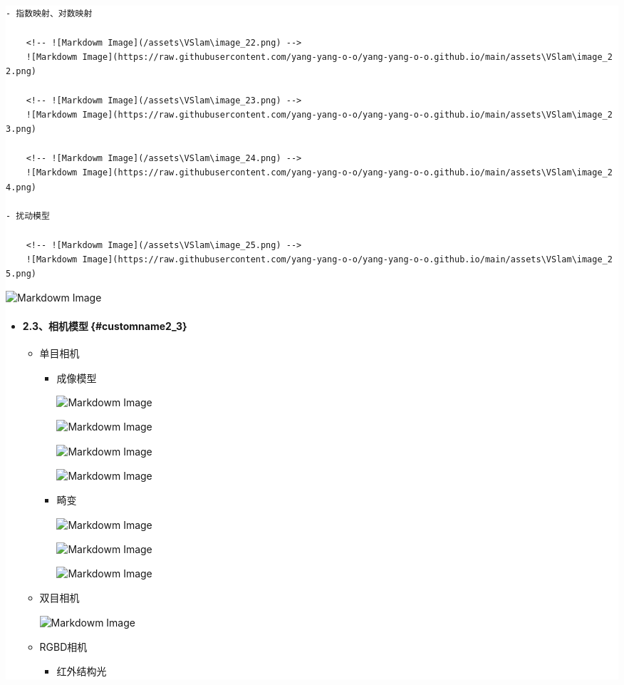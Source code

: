     - 指数映射、对数映射

        <!-- ![Markdowm Image](/assets\VSlam\image_22.png) -->
        ![Markdowm Image](https://raw.githubusercontent.com/yang-yang-o-o/yang-yang-o-o.github.io/main/assets\VSlam\image_22.png)

        <!-- ![Markdowm Image](/assets\VSlam\image_23.png) -->
        ![Markdowm Image](https://raw.githubusercontent.com/yang-yang-o-o/yang-yang-o-o.github.io/main/assets\VSlam\image_23.png)

        <!-- ![Markdowm Image](/assets\VSlam\image_24.png) -->
        ![Markdowm Image](https://raw.githubusercontent.com/yang-yang-o-o/yang-yang-o-o.github.io/main/assets\VSlam\image_24.png)

    - 扰动模型

        <!-- ![Markdowm Image](/assets\VSlam\image_25.png) -->
        ![Markdowm Image](https://raw.githubusercontent.com/yang-yang-o-o/yang-yang-o-o.github.io/main/assets\VSlam\image_25.png)


![Markdowm Image](https://raw.githubusercontent.com/yang-yang-o-o/yang-yang-o-o.github.io/main/assets\VSlam\image_120.png)

- #### 2.3、相机模型 {#customname2_3}

    - 单目相机

        - 成像模型

            <!-- ![Markdowm Image](/assets\VSlam\image_26.png) -->
            ![Markdowm Image](https://raw.githubusercontent.com/yang-yang-o-o/yang-yang-o-o.github.io/main/assets\VSlam\image_26.png)
            <!-- ![Markdowm Image](/assets\VSlam\image_27.png) -->
            ![Markdowm Image](https://raw.githubusercontent.com/yang-yang-o-o/yang-yang-o-o.github.io/main/assets\VSlam\image_27.png)
            <!-- ![Markdowm Image](/assets\VSlam\image_28.png) -->
            ![Markdowm Image](https://raw.githubusercontent.com/yang-yang-o-o/yang-yang-o-o.github.io/main/assets\VSlam\image_28.png)
            <!-- ![Markdowm Image](/assets\VSlam\image_29.png) -->
            ![Markdowm Image](https://raw.githubusercontent.com/yang-yang-o-o/yang-yang-o-o.github.io/main/assets\VSlam\image_29.png)

        - 畸变

            <!-- ![Markdowm Image](/assets\VSlam\image_30.png) -->
            ![Markdowm Image](https://raw.githubusercontent.com/yang-yang-o-o/yang-yang-o-o.github.io/main/assets\VSlam\image_30.png)
            <!-- ![Markdowm Image](/assets\VSlam\image_31.png) -->
            ![Markdowm Image](https://raw.githubusercontent.com/yang-yang-o-o/yang-yang-o-o.github.io/main/assets\VSlam\image_31.png)
            <!-- ![Markdowm Image](/assets\VSlam\image_32.png) -->
            ![Markdowm Image](https://raw.githubusercontent.com/yang-yang-o-o/yang-yang-o-o.github.io/main/assets\VSlam\image_32.png)

    - 双目相机

        <!-- ![Markdowm Image](/assets\VSlam\image_33.png) -->
        ![Markdowm Image](https://raw.githubusercontent.com/yang-yang-o-o/yang-yang-o-o.github.io/main/assets\VSlam\image_33.png)

    - RGBD相机

        - 红外结构光
